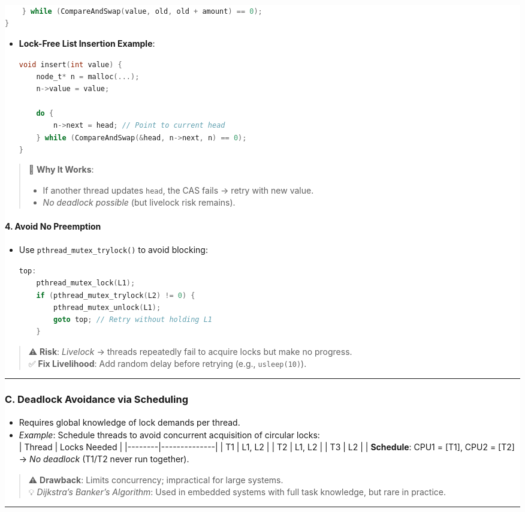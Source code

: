   ```c
      } while (CompareAndSwap(value, old, old + amount) == 0);
  }
  ```

- **Lock-Free List Insertion Example**:  
  ```c
  void insert(int value) {
      node_t* n = malloc(...); 
      n->value = value;
      
      do {
          n->next = head; // Point to current head
      } while (CompareAndSwap(&head, n->next, n) == 0);
  }
  ```
> 🔑 **Why It Works**:  
> - If another thread updates `head`, the CAS fails → retry with new value.  
> - *No deadlock possible* (but livelock risk remains).  

#### **4. Avoid No Preemption**  
- Use `pthread_mutex_trylock()` to avoid blocking:  
  ```c
  top:
      pthread_mutex_lock(L1);
      if (pthread_mutex_trylock(L2) != 0) {
          pthread_mutex_unlock(L1); 
          goto top; // Retry without holding L1
      }
  ```
> ⚠️ **Risk**: *Livelock* → threads repeatedly fail to acquire locks but make no progress.  
> ✅ **Fix Livelihood**: Add random delay before retrying (e.g., `usleep(10)`).  

---

### **C. Deadlock Avoidance via Scheduling**  
- Requires global knowledge of lock demands per thread.  
- *Example*: Schedule threads to avoid concurrent acquisition of circular locks:  
  | Thread | Locks Needed |
  |--------|--------------|
  | T1     | L1, L2       |
  | T2     | L1, L2       |
  | T3     | L2           |
  | **Schedule**: CPU1 = [T1], CPU2 = [T2] → *No deadlock* (T1/T2 never run together).  

> ⚠️ **Drawback**: Limits concurrency; impractical for large systems.  
> 💡 *Dijkstra’s Banker’s Algorithm*: Used in embedded systems with full task knowledge, but rare in practice.  

---
